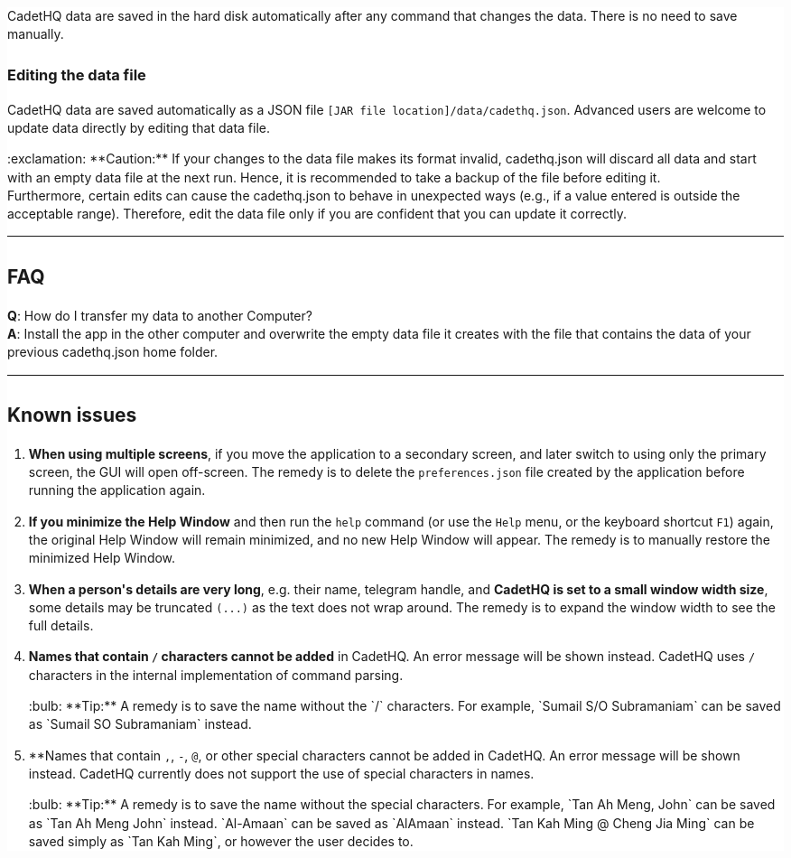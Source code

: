 CadetHQ data are saved in the hard disk automatically after any command that changes the data. There is no need to save manually.

### Editing the data file

CadetHQ data are saved automatically as a JSON file `[JAR file location]/data/cadethq.json`. Advanced users are welcome to update data directly by editing that data file.

<div markdown="span" class="alert alert-warning">:exclamation: **Caution:**
If your changes to the data file makes its format invalid, cadethq.json will discard all data and start with an empty data file at the next run. Hence, it is recommended to take a backup of the file before editing it.<br>
Furthermore, certain edits can cause the cadethq.json to behave in unexpected ways (e.g., if a value entered is outside the acceptable range). Therefore, edit the data file only if you are confident that you can update it correctly.
</div>

--------------------------------------------------------------------------------------------------------------------

## FAQ

**Q**: How do I transfer my data to another Computer?<br>
**A**: Install the app in the other computer and overwrite the empty data file it creates with the file that contains the data of your previous cadethq.json home folder.

--------------------------------------------------------------------------------------------------------------------

## Known issues

1. **When using multiple screens**, if you move the application to a secondary screen, and later switch to using only the primary screen, the GUI will open off-screen. The remedy is to delete the `preferences.json` file created by the application before running the application again.
2. **If you minimize the Help Window** and then run the `help` command (or use the `Help` menu, or the keyboard shortcut `F1`) again, the original Help Window will remain minimized, and no new Help Window will appear. The remedy is to manually restore the minimized Help Window.
3. **When a person's details are very long**, e.g. their name, telegram handle, and **CadetHQ is set to a small window width size**, some details may be truncated `(...)` as the text does not wrap around. The remedy is to expand the window width to see the full details.
4. **Names that contain `/` characters cannot be added** in CadetHQ. An error message will be shown instead. CadetHQ uses `/` characters in the internal implementation of command parsing.
    <div markdown="span" class="alert alert-primary">:bulb: **Tip:** 
    A remedy is to save the name without the `/` characters. For example, `Sumail S/O Subramaniam` can be saved as `Sumail SO Subramaniam` instead.
    </div>

5. **Names that contain `,`, `-`, `@`, or other special characters cannot be added in CadetHQ. An error message will be shown instead. CadetHQ currently does not support the use of special characters in names. 

    <div markdown="span" class="alert alert-primary">:bulb: **Tip:** 
    A remedy is to save the name without the special characters. For example, `Tan Ah Meng, John` can be saved as `Tan Ah Meng John` instead. `Al-Amaan` can be saved as `AlAmaan` instead. `Tan Kah Ming @ Cheng Jia Ming` can be saved simply as `Tan Kah Ming`, or however the user decides to.
    </div>
